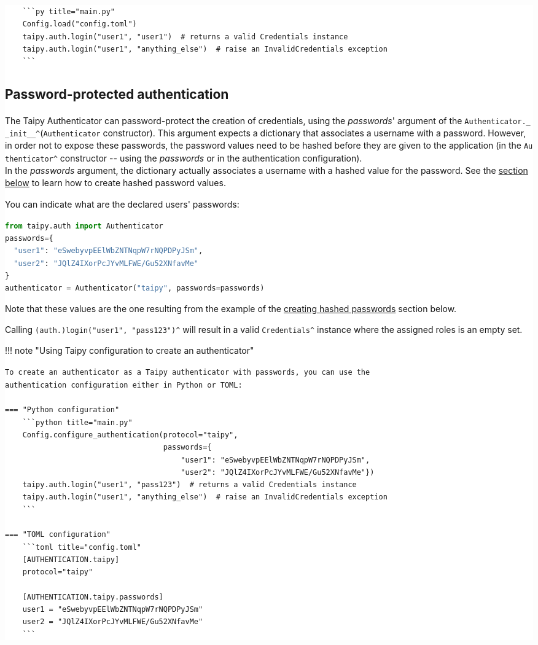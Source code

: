         ```py title="main.py"
        Config.load("config.toml")
        taipy.auth.login("user1", "user1")  # returns a valid Credentials instance
        taipy.auth.login("user1", "anything_else")  # raise an InvalidCredentials exception
        ```
## Password-protected authentication

The Taipy Authenticator can password-protect the creation of credentials, using the *passwords*'
argument of the `Authenticator.__init__^`(`Authenticator` constructor). This argument expects
a dictionary that associates a username with a password. However, in order not to expose these
passwords, the password values need to be hashed before they are given to the application (in the
`Authenticator^` constructor -- using the *passwords* or in the authentication configuration).<br/>
In the *passwords* argument, the dictionary actually associates a username with a hashed value
for the password. See the [section below](#creating-hashed-passwords) to learn how to create
hashed password values.

You can indicate what are the declared users' passwords:
```python title="main.py"
from taipy.auth import Authenticator
passwords={
  "user1": "eSwebyvpEElWbZNTNqpW7rNQPDPyJSm",
  "user2": "JQlZ4IXorPcJYvMLFWE/Gu52XNfavMe"
}
authenticator = Authenticator("taipy", passwords=passwords)
```
Note that these values are the one resulting from the example of  the
[creating hashed passwords](#creating-hashed-passwords) section below.

Calling `(auth.)login("user1", "pass123")^` will result in a valid `Credentials^` instance where
the assigned roles is an empty set.

!!! note "Using Taipy configuration to create an authenticator"

    To create an authenticator as a Taipy authenticator with passwords, you can use the
    authentication configuration either in Python or TOML:

    === "Python configuration"
        ```python title="main.py"
        Config.configure_authentication(protocol="taipy",
                                        passwords={
                                            "user1": "eSwebyvpEElWbZNTNqpW7rNQPDPyJSm",
                                            "user2": "JQlZ4IXorPcJYvMLFWE/Gu52XNfavMe"})
        taipy.auth.login("user1", "pass123")  # returns a valid Credentials instance
        taipy.auth.login("user1", "anything_else")  # raise an InvalidCredentials exception
        ```

    === "TOML configuration"
        ```toml title="config.toml"
        [AUTHENTICATION.taipy]
        protocol="taipy"

        [AUTHENTICATION.taipy.passwords]
        user1 = "eSwebyvpEElWbZNTNqpW7rNQPDPyJSm"
        user2 = "JQlZ4IXorPcJYvMLFWE/Gu52XNfavMe"
        ```
